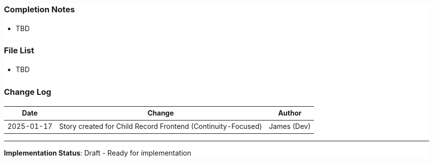 ### Completion Notes
- TBD

### File List
- TBD

### Change Log
| Date | Change | Author |
|------|--------|--------|
| 2025-01-17 | Story created for Child Record Frontend (Continuity-Focused) | James (Dev) |

---

**Implementation Status**: Draft - Ready for implementation
